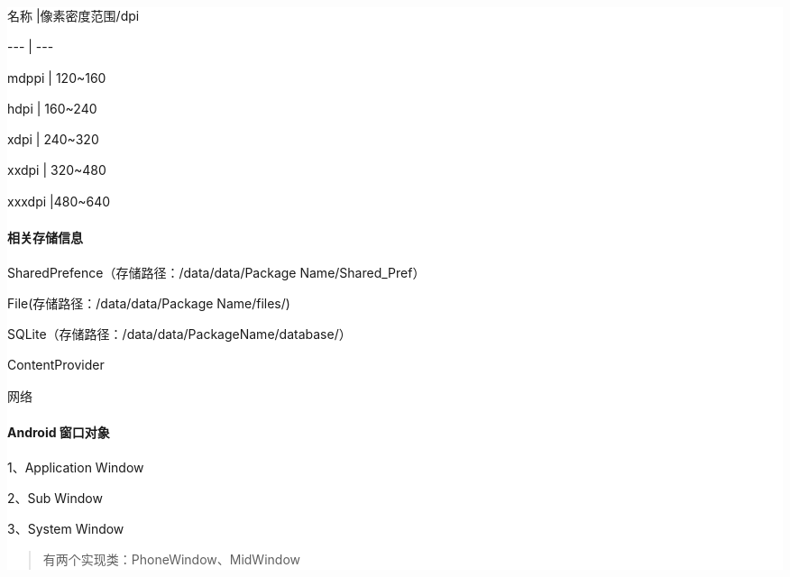 

名称 |像素密度范围/dpi

--- | ---

mdppi | 120~160

hdpi | 160~240

xdpi | 240~320

xxdpi | 320~480

xxxdpi |480~640



#### 相关存储信息

SharedPrefence（存储路径：/data/data/Package Name/Shared_Pref）

File(存储路径：/data/data/Package Name/files/)

SQLite（存储路径：/data/data/PackageName/database/）

ContentProvider

网络





#### Android 窗口对象

1、Application Window

2、Sub Window

3、System Window

> 有两个实现类：PhoneWindow、MidWindow